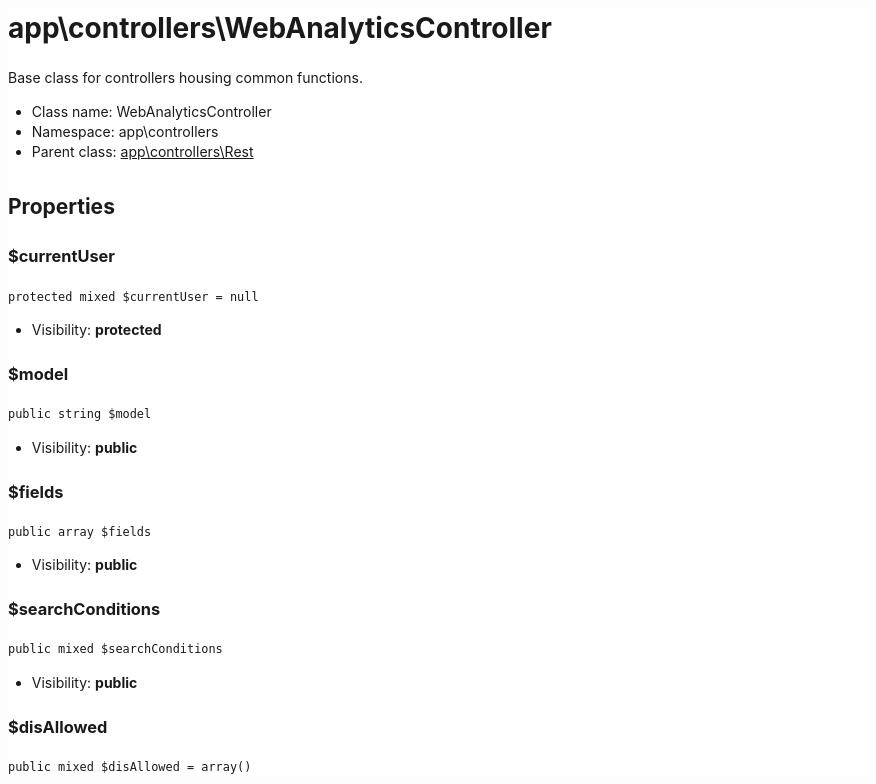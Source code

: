 app\controllers\WebAnalyticsController
===============

Base class for controllers housing common functions.




* Class name: WebAnalyticsController
* Namespace: app\controllers
* Parent class: [app\controllers\Rest](app-controllers-Rest.md)





Properties
----------


### $currentUser

    protected mixed $currentUser = null





* Visibility: **protected**


### $model

    public string $model





* Visibility: **public**


### $fields

    public array $fields





* Visibility: **public**


### $searchConditions

    public mixed $searchConditions





* Visibility: **public**


### $disAllowed

    public mixed $disAllowed = array()
